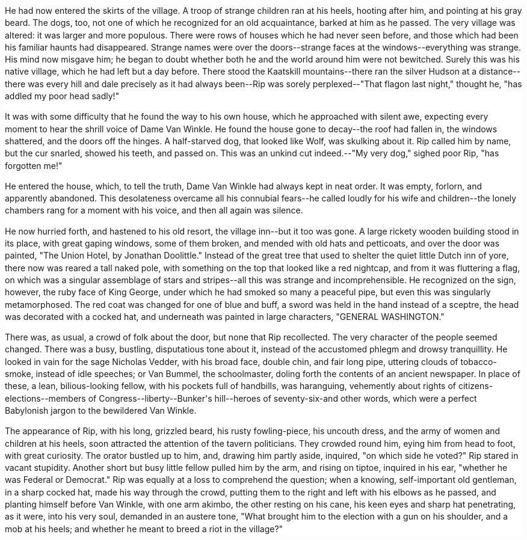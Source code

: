 He had now entered the skirts of the village. A troop of strange children ran at his heels, hooting after him, and pointing at his gray beard. The dogs, too, not one of which he recognized for an old acquaintance, barked at him as he passed. The very village was altered: it was larger and more populous. There were rows of houses which he had never seen before, and those which had been his familiar haunts had disappeared. Strange names were over the doors--strange faces at the windows--everything was strange. His mind now misgave him; he began to doubt whether both he and the world around him were not bewitched. Surely this was his native village, which he had left but a day before. There stood the Kaatskill mountains--there ran the silver Hudson at a distance--there was every hill and dale precisely as it had always been--Rip was sorely perplexed--"That flagon last night," thought he, "has addled my poor head sadly!"

It was with some difficulty that he found the way to his own house, which he approached with silent awe, expecting every moment to hear the shrill voice of Dame Van Winkle. He found the house gone to decay--the roof had fallen in, the windows shattered, and the doors off the hinges. A half-starved dog, that looked like Wolf, was skulking about it. Rip called him by name, but the cur snarled, showed his teeth, and passed on. This was an unkind cut indeed.--"My very dog," sighed poor Rip, "has forgotten me!"

He entered the house, which, to tell the truth, Dame Van Winkle had always kept in neat order. It was empty, forlorn, and apparently abandoned. This desolateness overcame all his connubial fears--he called loudly for his wife and children--the lonely chambers rang for a moment with his voice, and then all again was silence.

He now hurried forth, and hastened to his old resort, the village inn--but it too was gone. A large rickety wooden building stood in its place, with great gaping windows, some of them broken, and mended with old hats and petticoats, and over the door was painted, "The Union Hotel, by Jonathan Doolittle." Instead of the great tree that used to shelter the quiet little Dutch inn of yore, there now was reared a tall naked pole, with something on the top that looked like a red nightcap, and from it was fluttering a flag, on which was a singular assemblage of stars and stripes--all this was strange and incomprehensible. He recognized on the sign, however, the ruby face of King George, under which he had smoked so many a peaceful pipe, but even this was singularly metamorphosed. The red coat was changed for one of blue and buff, a sword was held in the hand instead of a sceptre, the head was decorated with a cocked hat, and underneath was painted in large characters, "GENERAL WASHINGTON."

There was, as usual, a crowd of folk about the door, but none that Rip recollected. The very character of the people seemed changed. There was a busy, bustling, disputatious tone about it, instead of the accustomed phlegm and drowsy tranquillity. He looked in vain for the sage Nicholas Vedder, with his broad face, double chin, and fair long pipe, uttering clouds of tobacco-smoke, instead of idle speeches; or Van Bummel, the schoolmaster, doling forth the contents of an ancient newspaper. In place of these, a lean, bilious-looking fellow, with his pockets full of handbills, was haranguing, vehemently about rights of citizens-elections--members of Congress--liberty--Bunker's hill--heroes of seventy-six-and other words, which were a perfect Babylonish jargon to the bewildered Van Winkle.

The appearance of Rip, with his long, grizzled beard, his rusty fowling-piece, his uncouth dress, and the army of women and children at his heels, soon attracted the attention of the tavern politicians. They crowded round him, eying him from head to foot, with great curiosity. The orator bustled up to him, and, drawing him partly aside, inquired, "on which side he voted?" Rip stared in vacant stupidity. Another short but busy little fellow pulled him by the arm, and rising on tiptoe, inquired in his ear, "whether he was Federal or Democrat." Rip was equally at a loss to comprehend the question; when a knowing, self-important old gentleman, in a sharp cocked hat, made his way through the crowd, putting them to the right and left with his elbows as he passed, and planting himself before Van Winkle, with one arm akimbo, the other resting on his cane, his keen eyes and sharp hat penetrating, as it were, into his very soul, demanded in an austere tone, "What brought him to the election with a gun on his shoulder, and a mob at his heels; and whether he meant to breed a riot in the village?"
